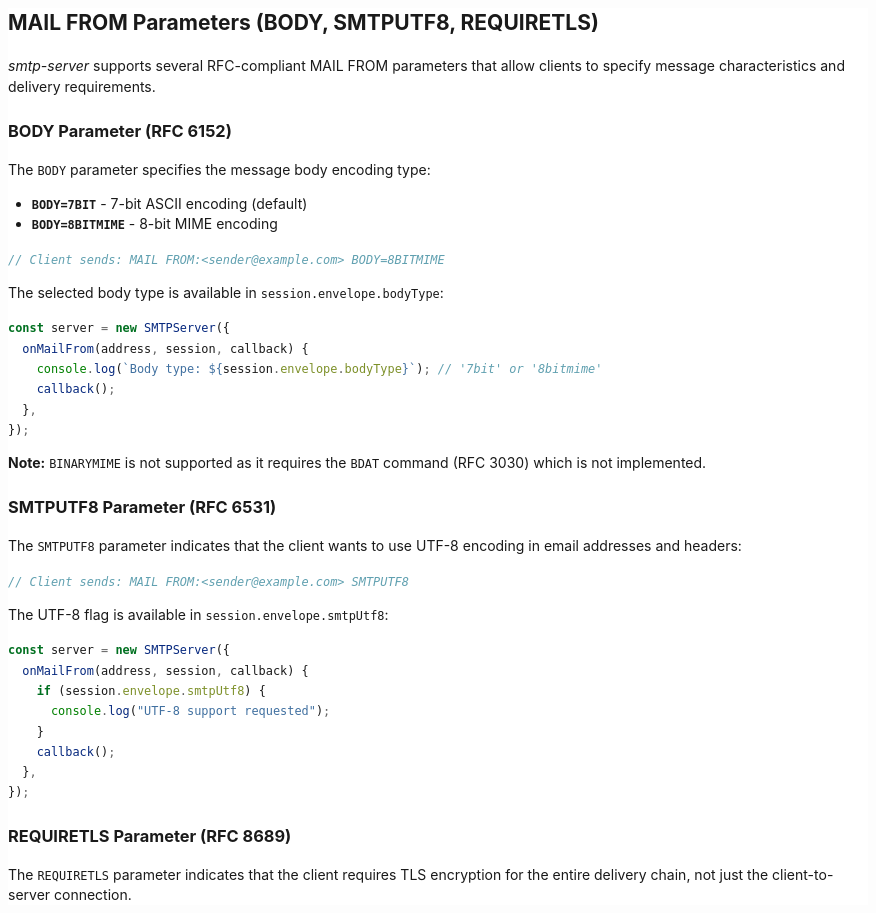 ## MAIL FROM Parameters (BODY, SMTPUTF8, REQUIRETLS)

_smtp-server_ supports several RFC-compliant MAIL FROM parameters that allow clients to specify message characteristics and delivery requirements.

### BODY Parameter (RFC 6152)

The `BODY` parameter specifies the message body encoding type:

- **`BODY=7BIT`** - 7-bit ASCII encoding (default)
- **`BODY=8BITMIME`** - 8-bit MIME encoding

```javascript
// Client sends: MAIL FROM:<sender@example.com> BODY=8BITMIME
```

The selected body type is available in `session.envelope.bodyType`:

```javascript
const server = new SMTPServer({
  onMailFrom(address, session, callback) {
    console.log(`Body type: ${session.envelope.bodyType}`); // '7bit' or '8bitmime'
    callback();
  },
});
```

**Note:** `BINARYMIME` is not supported as it requires the `BDAT` command (RFC 3030) which is not implemented.

### SMTPUTF8 Parameter (RFC 6531)

The `SMTPUTF8` parameter indicates that the client wants to use UTF-8 encoding in email addresses and headers:

```javascript
// Client sends: MAIL FROM:<sender@example.com> SMTPUTF8
```

The UTF-8 flag is available in `session.envelope.smtpUtf8`:

```javascript
const server = new SMTPServer({
  onMailFrom(address, session, callback) {
    if (session.envelope.smtpUtf8) {
      console.log("UTF-8 support requested");
    }
    callback();
  },
});
```

### REQUIRETLS Parameter (RFC 8689)

The `REQUIRETLS` parameter indicates that the client requires TLS encryption for the entire delivery chain, not just the client-to-server connection.
